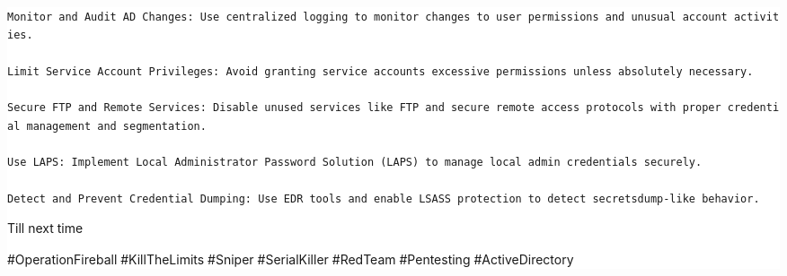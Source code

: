     Monitor and Audit AD Changes: Use centralized logging to monitor changes to user permissions and unusual account activities.

    Limit Service Account Privileges: Avoid granting service accounts excessive permissions unless absolutely necessary.

    Secure FTP and Remote Services: Disable unused services like FTP and secure remote access protocols with proper credential management and segmentation.

    Use LAPS: Implement Local Administrator Password Solution (LAPS) to manage local admin credentials securely.

    Detect and Prevent Credential Dumping: Use EDR tools and enable LSASS protection to detect secretsdump-like behavior.



Till next time

#OperationFireball #KillTheLimits #Sniper #SerialKiller #RedTeam #Pentesting #ActiveDirectory
